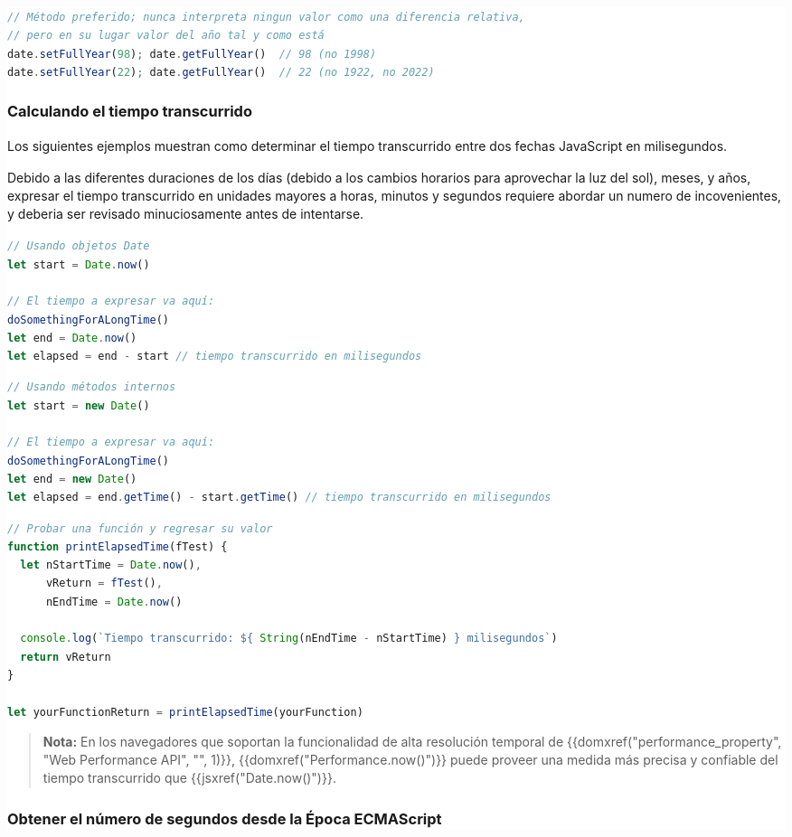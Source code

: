 ```js
// Método preferido; nunca interpreta ningun valor como una diferencia relativa,
// pero en su lugar valor del año tal y como está
date.setFullYear(98); date.getFullYear()  // 98 (no 1998)
date.setFullYear(22); date.getFullYear()  // 22 (no 1922, no 2022)
```

### Calculando el tiempo transcurrido

Los siguientes ejemplos muestran como determinar el tiempo transcurrido entre dos fechas JavaScript en milisegundos.

Debido a las diferentes duraciones de los días (debido a los cambios horarios para aprovechar la luz del sol), meses, y años, expresar el tiempo transcurrido en unidades mayores a horas, minutos y segundos requiere abordar un numero de incovenientes, y deberia ser revisado minuciosamente antes de intentarse.

```js
// Usando objetos Date
let start = Date.now()

// El tiempo a expresar va aquí:
doSomethingForALongTime()
let end = Date.now()
let elapsed = end - start // tiempo transcurrido en milisegundos
```

```js
// Usando métodos internos
let start = new Date()

// El tiempo a expresar va aquí:
doSomethingForALongTime()
let end = new Date()
let elapsed = end.getTime() - start.getTime() // tiempo transcurrido en milisegundos
```

```js
// Probar una función y regresar su valor
function printElapsedTime(fTest) {
  let nStartTime = Date.now(),
      vReturn = fTest(),
      nEndTime = Date.now()

  console.log(`Tiempo transcurrido: ${ String(nEndTime - nStartTime) } milisegundos`)
  return vReturn
}

let yourFunctionReturn = printElapsedTime(yourFunction)
```

> **Nota:** En los navegadores que soportan la funcionalidad de alta resolución temporal de {{domxref("performance_property", "Web Performance API", "", 1)}}, {{domxref("Performance.now()")}} puede proveer una medida más precisa y confiable del tiempo transcurrido que {{jsxref("Date.now()")}}.

### Obtener el número de segundos desde la Época ECMAScript

